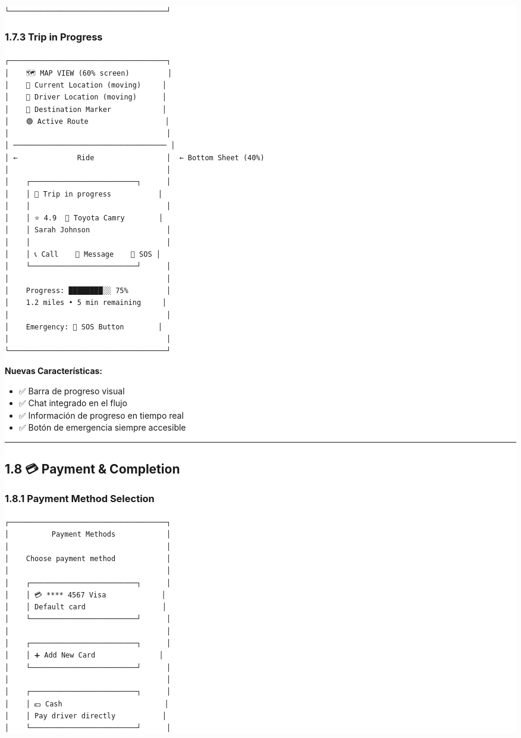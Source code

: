 ```
└─────────────────────────────────────┘
```

### 1.7.3 Trip in Progress

```
┌─────────────────────────────────────┐
│    🗺️ MAP VIEW (60% screen)         │
│    📍 Current Location (moving)     │
│    🚗 Driver Location (moving)      │
│    🏁 Destination Marker            │
│    🟢 Active Route                  │
│                                     │
│ ──────────────────────────────────── │
│ ←              Ride                 │  ← Bottom Sheet (40%)
│                                     │
│    ┌─────────────────────────┐      │
│    │ 🚗 Trip in progress           │
│    │                                │
│    │ ⭐ 4.9  🚗 Toyota Camry        │
│    │ Sarah Johnson                  │
│    │                                │
│    │ 📞 Call    💬 Message    🚨 SOS │
│    └─────────────────────────┘      │
│                                     │
│    Progress: ████████░░ 75%         │
│    1.2 miles • 5 min remaining     │
│                                     │
│    Emergency: 🚨 SOS Button        │
│                                     │
└─────────────────────────────────────┘
```

**Nuevas Características:**
- ✅ Barra de progreso visual
- ✅ Chat integrado en el flujo
- ✅ Información de progreso en tiempo real
- ✅ Botón de emergencia siempre accesible

---

## 1.8 💳 Payment & Completion

### 1.8.1 Payment Method Selection

```
┌─────────────────────────────────────┐
│          Payment Methods            │
│                                     │
│    Choose payment method            │
│                                     │
│    ┌─────────────────────────┐      │
│    │ 💳 **** 4567 Visa             │
│    │ Default card                  │
│    └─────────────────────────┘      │
│                                     │
│    ┌─────────────────────────┐      │
│    │ ➕ Add New Card               │
│    └─────────────────────────┘      │
│                                     │
│    ┌─────────────────────────┐      │
│    │ 💵 Cash                        │
│    │ Pay driver directly           │
│    └─────────────────────────┘      │
```